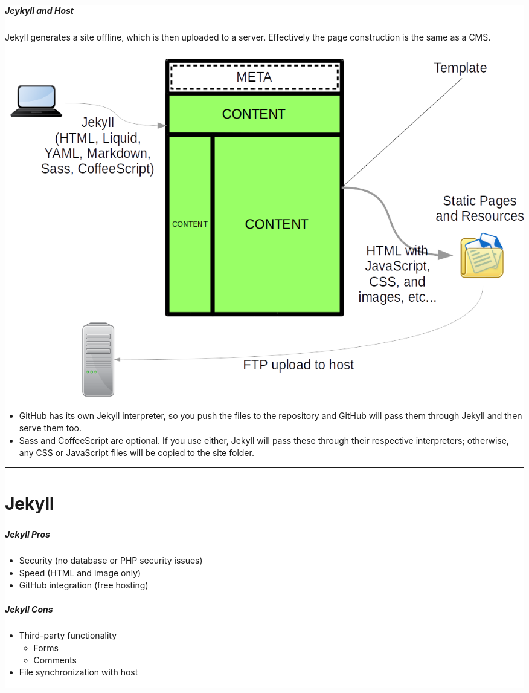 ##### Jeykyll and Host

Jekyll generates a site offline, which is then uploaded to a server.  Effectively the page construction is the same as a CMS.

[![CMS Diagram](/assets/images/2019/05/21/jekyll-and-github-pages/jekyll-and-host-diagram.png)](/assets/images/2019/05/21/jekyll-and-github-pages/cms-diagram.png)

*	GitHub has its own Jekyll interpreter, so you push the files to the repository and GitHub will pass them through Jekyll and then serve them too.
*	Sass and CoffeeScript are optional.  If you use either, Jekyll will pass these through their respective interpreters; otherwise, any CSS or JavaScript files will be copied to the site folder.

---

# Jekyll

##### Jekyll Pros
*	Security (no database or PHP security issues)
*	Speed (HTML and image only)
*	GitHub integration (free hosting)

##### Jekyll Cons
*	Third-party functionality
	*	Forms
	*	Comments
*	File synchronization with host

---